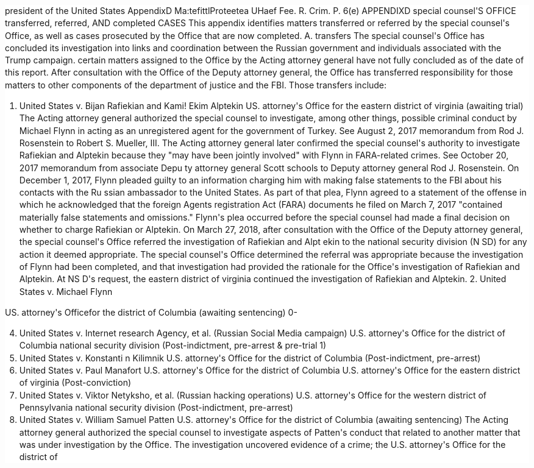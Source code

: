 president of the United States
 AppendixD
 Ma:tefittlProteetea UHaef Fee. R. Crim. P. 6(e)
 APPENDIXD
 special counsel'S OFFICE transferred, referred, AND completed CASES
 This appendix identifies matters transferred or referred by the special counsel's Office, as
well as cases prosecuted by the Office that are now completed. A. transfers
 The special counsel's Office has concluded its investigation into links and coordination
between the Russian government and individuals associated with the Trump campaign. certain
matters assigned to the Office by the Acting attorney general have not fully concluded as of the
date of this report. After consultation with the Office of the Deputy attorney general, the Office
has transferred responsibility for those matters to other components of the department of justice
and the FBI. Those transfers include:
 1. United States v. Bijan Rafiekian and Kami! Ekim Alptekin
 US. attorney's Office for the eastern district of virginia
 (awaiting trial)
 The Acting attorney general authorized the special counsel to investigate, among other
things, possible criminal conduct by Michael Flynn in acting as an unregistered agent for the
government of Turkey. See August 2, 2017 memorandum from Rod J. Rosenstein to Robert S. Mueller, III. The Acting attorney general later confirmed the special counsel's authority to
investigate Rafiekian and Alptekin because they "may have been jointly involved" with Flynn in
FARA-related crimes. See October 20, 2017 memorandum from associate Depu ty attorney
general Scott schools to Deputy attorney general Rod J. Rosenstein. On December 1, 2017, Flynn pleaded guilty to an information charging him with making
false statements to the FBI about his contacts with the Ru ssian ambassador to the United States. As part of that plea, Flynn agreed to a statement of the offense in which he acknowledged that
the foreign Agents registration Act (FARA) documents he filed on March 7, 2017 "contained
materially false statements and omissions." Flynn's plea occurred before the special counsel had
made a final decision on whether to charge Rafiekian or Alptekin. On March 27, 2018, after
consultation with the Office of the Deputy attorney general, the special counsel's Office referred
the investigation of Rafiekian and Alpt ekin to the national security division (N SD) for any action
it deemed appropriate. The special counsel's Office determined the referral was appropriate
because the investigation of Flynn had been completed, and that investigation had provided the
rationale for the Office's investigation of Rafiekian and Alptekin. At NS D's request, the eastern
district of virginia continued the investigation of Rafiekian and Alptekin. 2. United States v. Michael Flynn

US. attorney's Officefor the district of Columbia
 (awaiting sentencing)
 0-
[^1]: 3. United States v. Richard Gates
 U.S. attorney's Office for the district of Columbia
 (awaiting sentencing)
 4. United States v. Internet research Agency, et al. (Russian Social Media campaign)
 U.S. attorney's Office for the district of Columbia
 national security division
 (Post-indictment, pre-arrest & pre-trial 1)
 5. United States v. Konstanti n Kilimnik
 U.S. attorney's Office for the district of Columbia
 (Post-indictment, pre-arrest)
 6. United States v. Paul Manafort
 U.S. attorney's Office for the district of Columbia
 U.S. attorney's Office for the eastern district of virginia
 (Post-conviction)
 7. United States v. Viktor Netyksho, et al. (Russian hacking operations)
 U.S. attorney's Office for the western district of Pennsylvania
 national security division
 (Post-indictment, pre-arrest)
 8. United States v. William Samuel Patten
 U.S. attorney's Office for the district of Columbia
 (awaiting sentencing)
 The Acting attorney general authorized the special counsel to investigate aspects of
Patten's conduct that related to another matter that was under investigation by the Office. The
investigation uncovered evidence of a crime; the U.S. attorney's Office for the district of

[^1]: ~uel1i11sfn1t, ~.<!l..
[^20530]: ORDER.NO. 3915-
[^2017]: APPOfNTMENTOF special counsel
[^2016]: meeting between sessions and Ru ss ian ambassador Sergey Kislyak. Lavrov, Sergey Russian minister of foreign affairs and former permanent representative
[^2016]: meeting between sessions and Rus sian ambassador Sergey Ki slyak. Lyovochkin, Serhiy Member of Ukrainian parliament and member of Ukrai nian political
[^1]: the Magn itsky Act, whic h imposed financial and travel sanctions on
[^1]: material Preteeted U11derFed. R. Crim. P. 6(e)
[^3]: We received the president's written responses in late November 2018. 4 In December 2018, we informed counsel of the insufficiency of those responses in several respects. 5 We noted, among
[^1]: 5/16/18 Letter, special counsel to the president's personal counsel, at 1.
[^2]: 5/16/18 Letter, special counsels's Office to the president's personal counsel, at l ; see 7/30/18
[^5]: 12/3/18 Letter, special counsel's Office to the president's personal counsel, at 3.
[^6]: 12/3/18 Letter, special counsel's Office to the president's personal counsel, at 3. 7 12/3/18 Letter, special counsel's Office to the president's personal counsel, at 3; see (noting, "for example," that the president "did not answer whether he had at anytime directed or suggested that
[^8]: 12/3/18 Letter, special counsel's Office to the president's personal counsel, at 3. opportunity to voluntarily provide us with information for us to evaluate in the context of all of
[^10]: recognizing that the president would not be interviewed voluntarily, we considered
[^2016]: between, among others, Donald Trump, Jr. and Rob Goldstone. In addition to the
[^9]: meeting were Russian or had any affiliation with any part of the Russian
[^9]: meeting?
[^7]: release that Wikileaks possessed or might possess emails related to John
[^2016]: conversation with ambassador Kislyak?
[^6]: - 9, 2016. calendars kept in my Trump Tower office reflect that I had various calls and meetings
[^0]: I do not recall being told during the campaign that Roger Stone or anyone associated with my